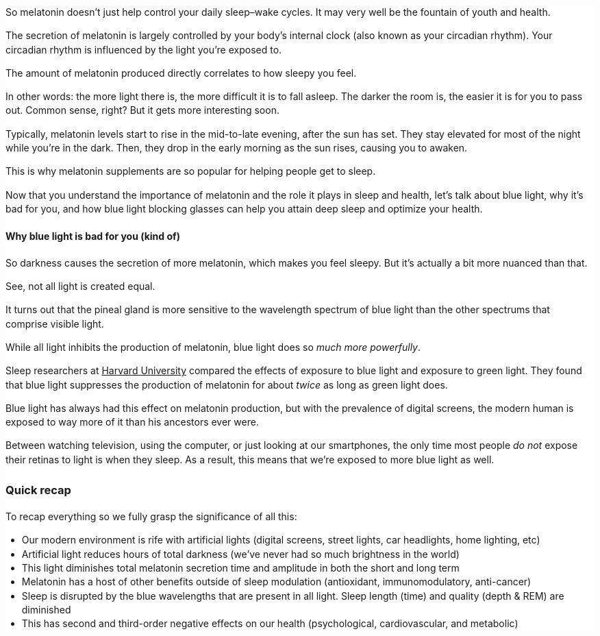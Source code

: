 So melatonin doesn’t just help control your daily sleep–wake cycles. It may very well be the fountain of youth and health.

The secretion of melatonin is largely controlled by your body’s internal clock (also known as your circadian rhythm). Your circadian rhythm is influenced by the light you’re exposed to.

The amount of melatonin produced directly correlates to how sleepy you feel.

In other words: the more light there is, the more difficult it is to fall asleep. The darker the room is, the easier it is for you to pass out. Common sense, right? But it gets more interesting soon.

Typically, melatonin levels start to rise in the mid-to-late evening, after the sun has set. They stay elevated for most of the night while you’re in the dark. Then, they drop in the early morning as the sun rises, causing you to awaken.

This is why melatonin supplements are so popular for helping people get to sleep.

Now that you understand the importance of melatonin and the role it plays in sleep and health, let’s talk about blue light, why it’s bad for you, and how blue light blocking glasses can help you attain deep sleep and optimize your health.

#### Why blue light is bad for you (kind of)

So darkness causes the secretion of more melatonin, which makes you feel sleepy. But it’s actually a bit more nuanced than that.

See, not all light is created equal.

It turns out that the pineal gland is more sensitive to the wavelength spectrum of blue light than the other spectrums that comprise visible light.

While all light inhibits the production of melatonin, blue light does so *much more powerfully*.

Sleep researchers at [Harvard University](https://www.health.harvard.edu/staying-healthy/blue-light-has-a-dark-side) compared the effects of exposure to blue light and exposure to green light. They found that blue light suppresses the production of melatonin for about *twice* as long as green light does.

Blue light has always had this effect on melatonin production, but with the prevalence of digital screens, the modern human is exposed to way more of it than his ancestors ever were.

Between watching television, using the computer, or just looking at our smartphones, the only time most people *do not* expose their retinas to light is when they sleep. As a result, this means that we’re exposed to more blue light as well.

### Quick recap

To recap everything so we fully grasp the significance of all this:

* Our modern environment is rife with artificial lights (digital screens, street lights, car headlights, home lighting, etc)
* Artificial light reduces hours of total darkness (we’ve never had so much brightness in the world)
* This light diminishes total melatonin secretion time and amplitude in both the short and long term
* Melatonin has a host of other benefits outside of sleep modulation (antioxidant, immunomodulatory, anti-cancer)
* Sleep is disrupted by the blue wavelengths that are present in all light. Sleep length (time) and quality (depth & REM) are diminished
* This has second and third-order negative effects on our health (psychological, cardiovascular, and metabolic)
